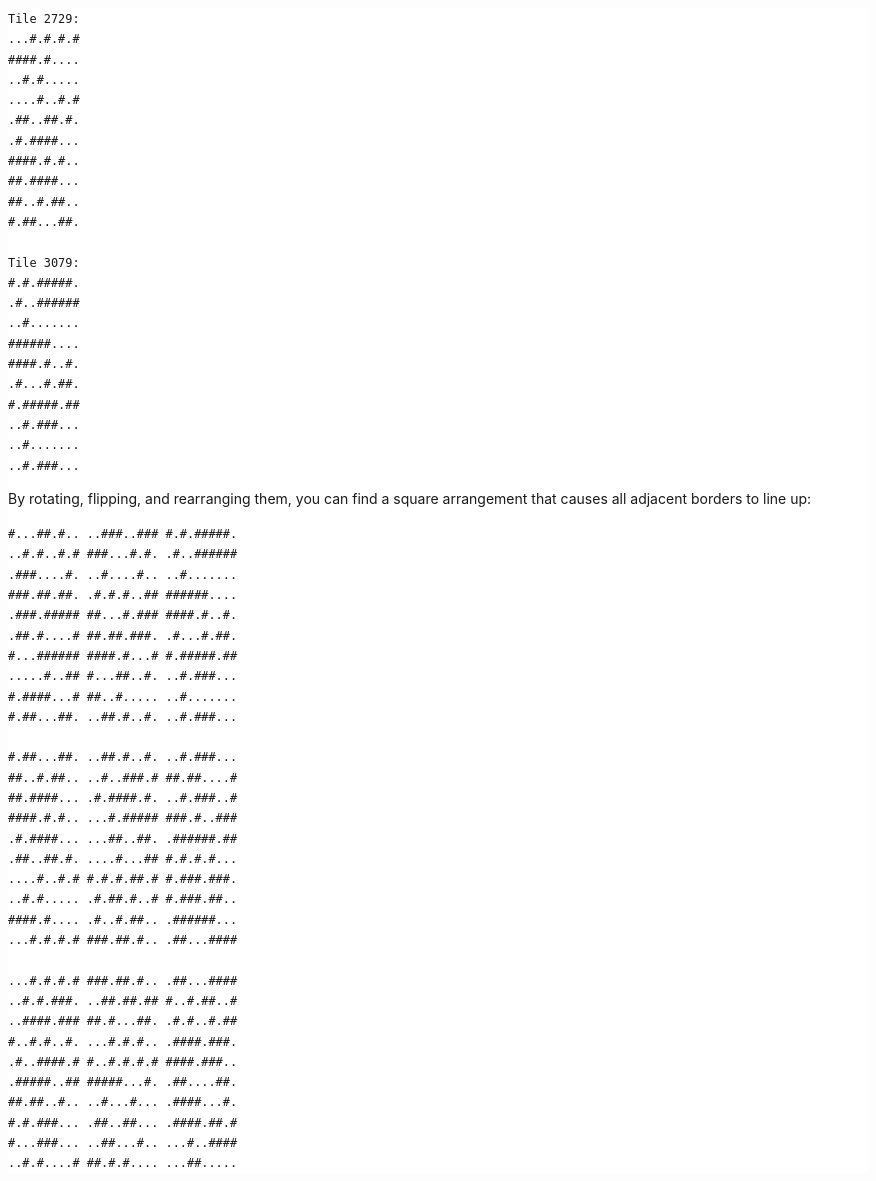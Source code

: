     Tile 2729:
    ...#.#.#.#
    ####.#....
    ..#.#.....
    ....#..#.#
    .##..##.#.
    .#.####...
    ####.#.#..
    ##.####...
    ##..#.##..
    #.##...##.

    Tile 3079:
    #.#.#####.
    .#..######
    ..#.......
    ######....
    ####.#..#.
    .#...#.##.
    #.#####.##
    ..#.###...
    ..#.......
    ..#.###...

By rotating, flipping, and rearranging them, you can find a square
arrangement that causes all adjacent borders to line up:

    #...##.#.. ..###..### #.#.#####.
    ..#.#..#.# ###...#.#. .#..######
    .###....#. ..#....#.. ..#.......
    ###.##.##. .#.#.#..## ######....
    .###.##### ##...#.### ####.#..#.
    .##.#....# ##.##.###. .#...#.##.
    #...###### ####.#...# #.#####.##
    .....#..## #...##..#. ..#.###...
    #.####...# ##..#..... ..#.......
    #.##...##. ..##.#..#. ..#.###...

    #.##...##. ..##.#..#. ..#.###...
    ##..#.##.. ..#..###.# ##.##....#
    ##.####... .#.####.#. ..#.###..#
    ####.#.#.. ...#.##### ###.#..###
    .#.####... ...##..##. .######.##
    .##..##.#. ....#...## #.#.#.#...
    ....#..#.# #.#.#.##.# #.###.###.
    ..#.#..... .#.##.#..# #.###.##..
    ####.#.... .#..#.##.. .######...
    ...#.#.#.# ###.##.#.. .##...####

    ...#.#.#.# ###.##.#.. .##...####
    ..#.#.###. ..##.##.## #..#.##..#
    ..####.### ##.#...##. .#.#..#.##
    #..#.#..#. ...#.#.#.. .####.###.
    .#..####.# #..#.#.#.# ####.###..
    .#####..## #####...#. .##....##.
    ##.##..#.. ..#...#... .####...#.
    #.#.###... .##..##... .####.##.#
    #...###... ..##...#.. ...#..####
    ..#.#....# ##.#.#.... ...##.....

